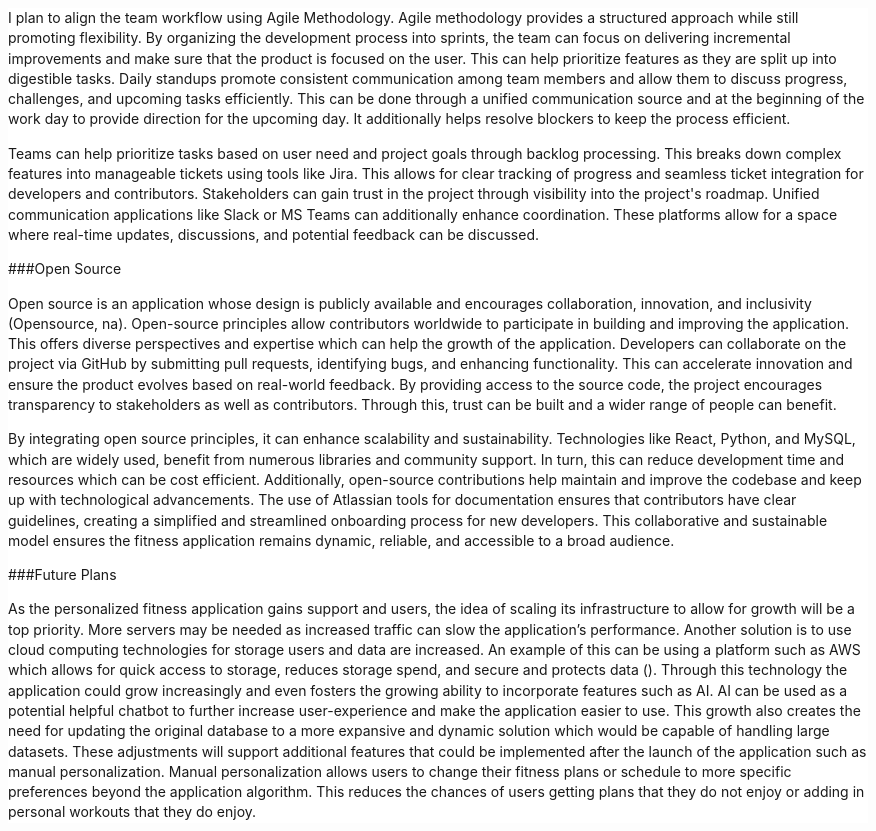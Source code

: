 I plan to align the team workflow using Agile Methodology. Agile methodology provides a structured approach while still promoting flexibility. By organizing the development process into sprints, the team can focus on delivering incremental improvements and make sure that the product is focused on the user. This can help prioritize features as they are split up into digestible tasks. Daily standups promote consistent communication among team members and allow them to discuss progress, challenges, and upcoming tasks efficiently. This can be done through a unified communication source and at the beginning of the work day to provide direction for the upcoming day. It additionally helps resolve blockers to keep the process efficient. 

Teams can help prioritize tasks based on user need and project goals through backlog processing. This breaks down complex features into manageable tickets using tools like Jira. This allows for clear tracking of progress and seamless ticket integration for developers and contributors. Stakeholders can gain trust in the project through visibility into the project's roadmap. Unified communication applications like Slack or MS Teams can additionally enhance coordination. These platforms allow for a space where real-time updates, discussions, and potential feedback can be discussed. 


###Open Source 

Open source is an application whose design is publicly available and encourages collaboration, innovation, and inclusivity (Opensource, na). Open-source principles allow contributors worldwide to participate in building and improving the application. This offers diverse perspectives and expertise which can help the growth of the application. Developers can collaborate on the project via GitHub by submitting pull requests, identifying bugs, and enhancing functionality. This can accelerate innovation and ensure the product evolves based on real-world feedback. By providing access to the source code, the project encourages transparency to stakeholders as well as contributors. Through this, trust can be built and a wider range of people can benefit. 

By integrating open source principles, it can enhance scalability and sustainability. Technologies like React, Python, and MySQL, which are widely used, benefit from numerous libraries and community support. In turn, this can reduce development time and resources which can be cost efficient. Additionally, open-source contributions help maintain and improve the codebase and keep up with technological advancements. The use of Atlassian tools for documentation ensures that contributors have clear guidelines, creating a simplified and streamlined onboarding process for new developers. This collaborative and sustainable model ensures the fitness application remains dynamic, reliable, and accessible to a broad audience.


###Future Plans

As the personalized fitness application gains support and users, the idea of scaling its infrastructure to allow for growth will be a top priority. More servers may be needed as increased traffic can slow the application’s performance. Another solution is to use cloud computing technologies for storage users and data are increased. An example of this can be using a platform such as AWS which allows for quick access to storage, reduces storage spend, and secure and protects data ().  Through this technology the application could grow increasingly and even fosters the growing ability to incorporate features such as AI. AI can be used as a potential helpful chatbot to further increase user-experience and make the application easier to use. This growth also creates the need for updating the original database to a more expansive and dynamic solution which would be capable of handling large datasets. These adjustments will support additional features that could be implemented after the launch of the application such as manual personalization. Manual personalization allows users to change their fitness plans or schedule to more specific preferences beyond the application algorithm. This reduces the chances of users getting plans that they do not enjoy or adding in personal workouts that they do enjoy. 
